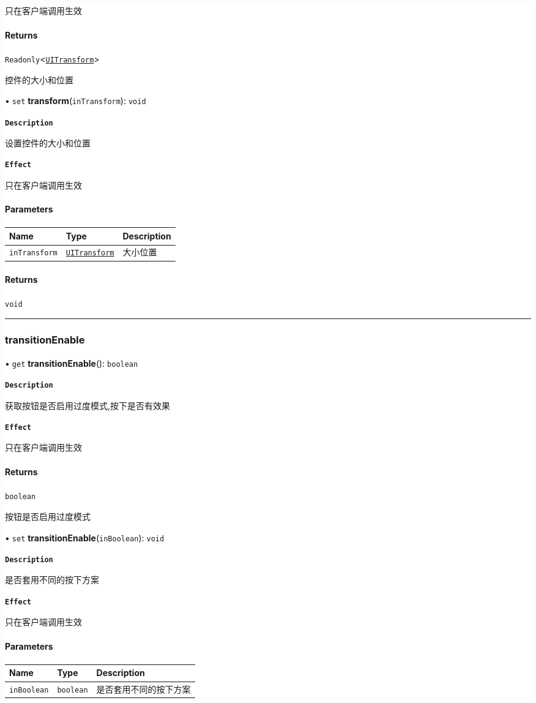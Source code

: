 只在客户端调用生效

#### Returns

`Readonly`<[`UITransform`](UI.UI.UITransform.md)\>

控件的大小和位置

• `set` **transform**(`inTransform`): `void`

**`Description`**

设置控件的大小和位置

**`Effect`**

只在客户端调用生效

#### Parameters

| Name          | Type                                  | Description |
| :------------ | :------------------------------------ | :---------- |
| `inTransform` | [`UITransform`](UI.UI.UITransform.md) | 大小位置    |

#### Returns

`void`

---

### transitionEnable

• `get` **transitionEnable**(): `boolean`

**`Description`**

获取按钮是否启用过度模式,按下是否有效果

**`Effect`**

只在客户端调用生效

#### Returns

`boolean`

按钮是否启用过度模式

• `set` **transitionEnable**(`inBoolean`): `void`

**`Description`**

是否套用不同的按下方案

**`Effect`**

只在客户端调用生效

#### Parameters

| Name        | Type      | Description            |
| :---------- | :-------- | :--------------------- |
| `inBoolean` | `boolean` | 是否套用不同的按下方案 |
